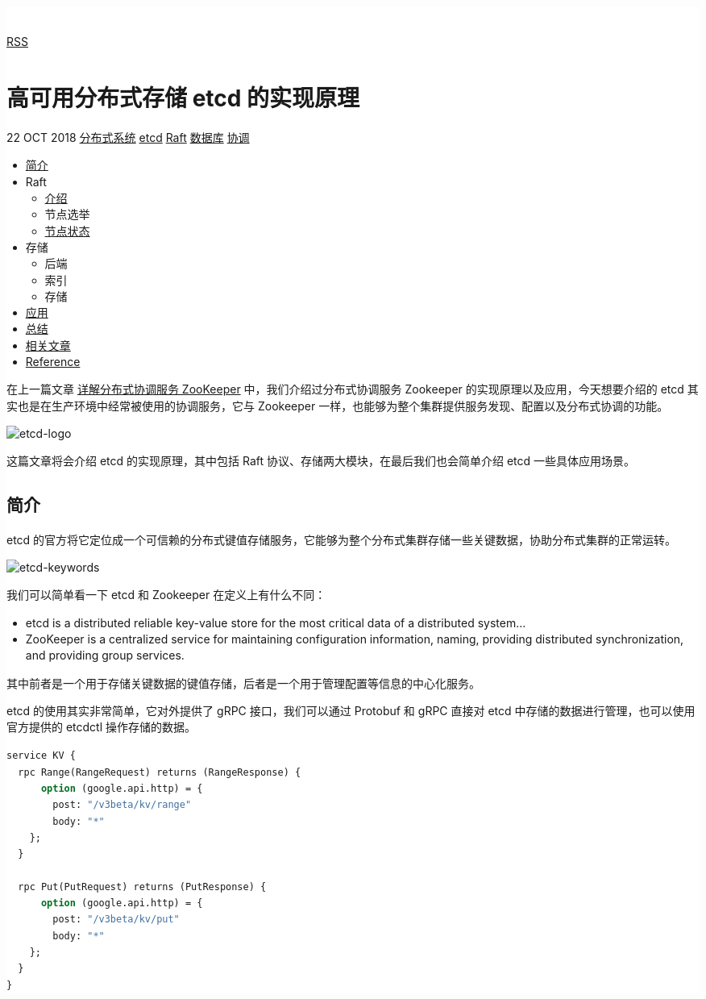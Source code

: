 ​	

[RSS](https://draveness.me/feed.xml)

# 高可用分布式存储 etcd 的实现原理

22 OCT 2018 [分布式系统](https://draveness.me/tag/分布式系统) [etcd](https://draveness.me/tag/etcd) [Raft](https://draveness.me/tag/Raft) [数据库](https://draveness.me/tag/数据库) [协调](https://draveness.me/tag/协调)

- [简介](https://draveness.me/etcd-introduction#简介)
- Raft
  - [介绍](https://draveness.me/etcd-introduction#介绍)
  - 节点选举
  - [节点状态](https://draveness.me/etcd-introduction#节点状态)
- 存储
  - 后端
  - 索引
  - 存储
- [应用](https://draveness.me/etcd-introduction#应用)
- [总结](https://draveness.me/etcd-introduction#总结)
- [相关文章](https://draveness.me/etcd-introduction#相关文章)
- [Reference](https://draveness.me/etcd-introduction#reference)

在上一篇文章 [详解分布式协调服务 ZooKeeper](https://draveness.me/zookeeper-chubby) 中，我们介绍过分布式协调服务 Zookeeper 的实现原理以及应用，今天想要介绍的 etcd 其实也是在生产环境中经常被使用的协调服务，它与 Zookeeper 一样，也能够为整个集群提供服务发现、配置以及分布式协调的功能。

![etcd-logo](https://img.draveness.me/2018-10-22-etcd-logo.png)

这篇文章将会介绍 etcd 的实现原理，其中包括 Raft 协议、存储两大模块，在最后我们也会简单介绍 etcd 一些具体应用场景。

## 简介

etcd 的官方将它定位成一个可信赖的分布式键值存储服务，它能够为整个分布式集群存储一些关键数据，协助分布式集群的正常运转。

![etcd-keywords](https://img.draveness.me/2018-10-22-etcd-keywords.png)

我们可以简单看一下 etcd 和 Zookeeper 在定义上有什么不同：

- etcd is a distributed reliable key-value store for the most critical data of a distributed system…
- ZooKeeper is a centralized service for maintaining configuration information, naming, providing distributed synchronization, and providing group services.

其中前者是一个用于存储关键数据的键值存储，后者是一个用于管理配置等信息的中心化服务。

etcd 的使用其实非常简单，它对外提供了 gRPC 接口，我们可以通过 Protobuf 和 gRPC 直接对 etcd 中存储的数据进行管理，也可以使用官方提供的 etcdctl 操作存储的数据。

```protobuf
service KV {
  rpc Range(RangeRequest) returns (RangeResponse) {
      option (google.api.http) = {
        post: "/v3beta/kv/range"
        body: "*"
    };
  }

  rpc Put(PutRequest) returns (PutResponse) {
      option (google.api.http) = {
        post: "/v3beta/kv/put"
        body: "*"
    };
  }
}
```
